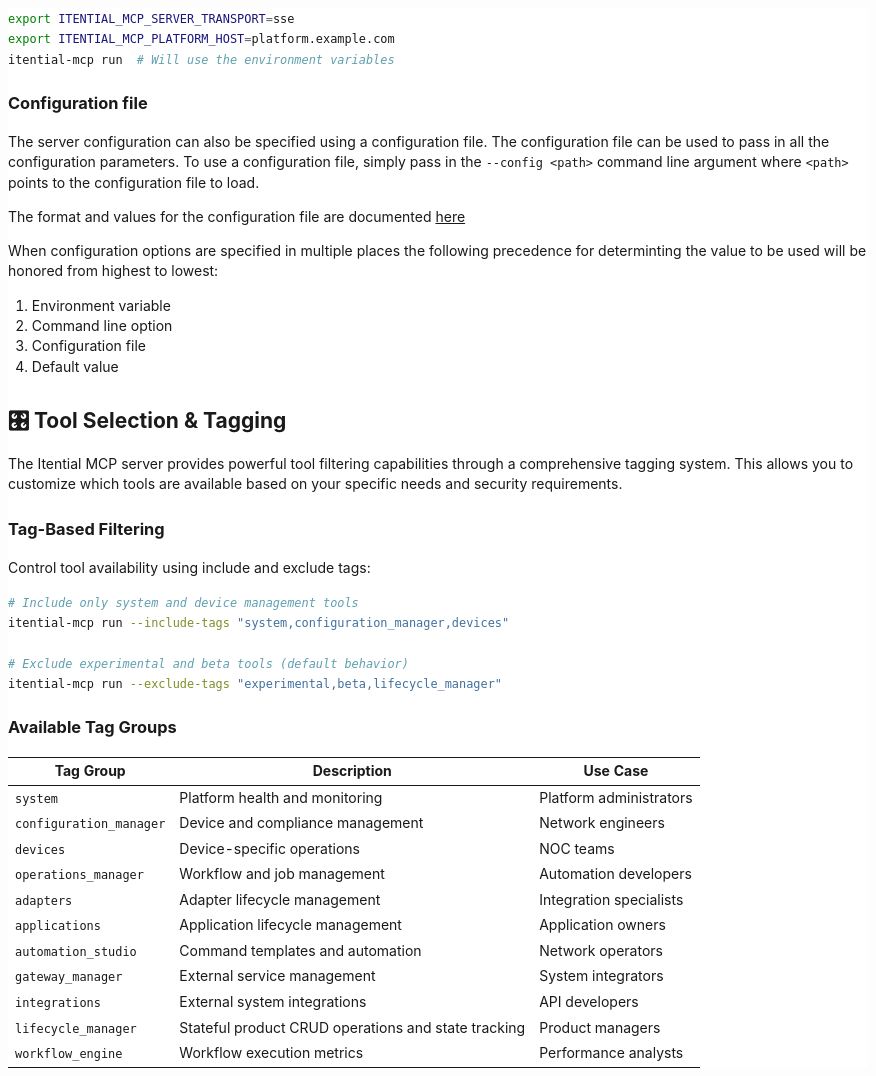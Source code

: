 ```bash
export ITENTIAL_MCP_SERVER_TRANSPORT=sse
export ITENTIAL_MCP_PLATFORM_HOST=platform.example.com
itential-mcp run  # Will use the environment variables
```

### Configuration file

The server configuration can also be specified using a configuration file.  The
configuration file can be used to pass in all the configuration parameters.  To
use a configuration file, simply pass in the `--config <path>` command line
argument where `<path>` points to the configuration file to load.

The format and values for the configuration file are documented
[here](docs/mcp.conf.example)

When configuration options are specified in multiple places the following
precedence for determinting the value to be used will be honored from highest
to lowest:

1. Environment variable
2. Command line option
3. Configuration file
4. Default value


## 🎛️ Tool Selection & Tagging

The Itential MCP server provides powerful tool filtering capabilities through a comprehensive tagging system. This allows you to customize which tools are available based on your specific needs and security requirements.

### **Tag-Based Filtering**

Control tool availability using include and exclude tags:

```bash
# Include only system and device management tools
itential-mcp run --include-tags "system,configuration_manager,devices"

# Exclude experimental and beta tools (default behavior)
itential-mcp run --exclude-tags "experimental,beta,lifecycle_manager"
```

### **Available Tag Groups**

| Tag Group | Description | Use Case |
|-----------|-------------|----------|
| `system` | Platform health and monitoring | Platform administrators |
| `configuration_manager` | Device and compliance management | Network engineers |
| `devices` | Device-specific operations | NOC teams |
| `operations_manager` | Workflow and job management | Automation developers |
| `adapters` | Adapter lifecycle management | Integration specialists |
| `applications` | Application lifecycle management | Application owners |
| `automation_studio` | Command templates and automation | Network operators |
| `gateway_manager` | External service management | System integrators |
| `integrations` | External system integrations | API developers |
| `lifecycle_manager` | Stateful product CRUD operations and state tracking | Product managers |
| `workflow_engine` | Workflow execution metrics | Performance analysts |
